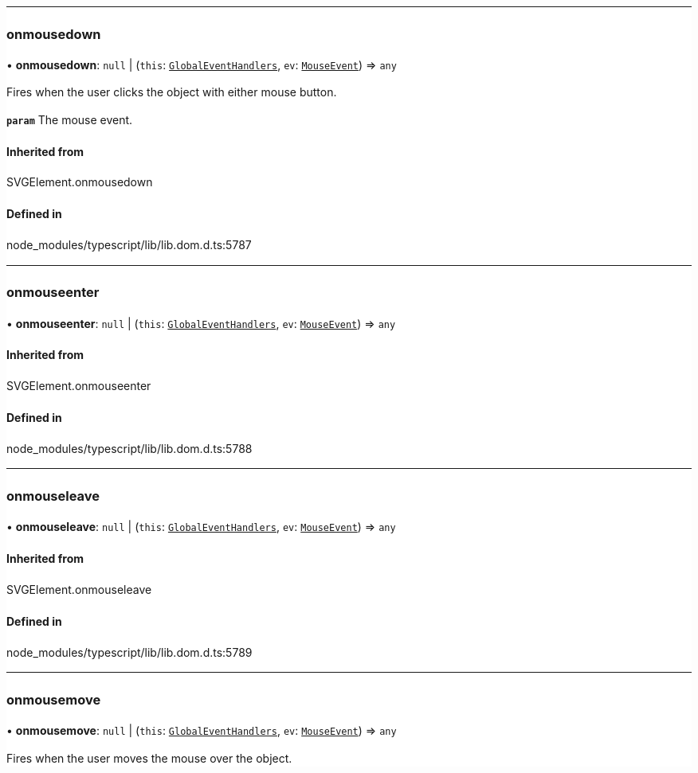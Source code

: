 ___

### onmousedown

• **onmousedown**: ``null`` \| (`this`: [`GlobalEventHandlers`](input._internal_.GlobalEventHandlers.md), `ev`: [`MouseEvent`](../modules/input._internal_.md#mouseevent)) => `any`

Fires when the user clicks the object with either mouse button.

**`param`** The mouse event.

#### Inherited from

SVGElement.onmousedown

#### Defined in

node_modules/typescript/lib/lib.dom.d.ts:5787

___

### onmouseenter

• **onmouseenter**: ``null`` \| (`this`: [`GlobalEventHandlers`](input._internal_.GlobalEventHandlers.md), `ev`: [`MouseEvent`](../modules/input._internal_.md#mouseevent)) => `any`

#### Inherited from

SVGElement.onmouseenter

#### Defined in

node_modules/typescript/lib/lib.dom.d.ts:5788

___

### onmouseleave

• **onmouseleave**: ``null`` \| (`this`: [`GlobalEventHandlers`](input._internal_.GlobalEventHandlers.md), `ev`: [`MouseEvent`](../modules/input._internal_.md#mouseevent)) => `any`

#### Inherited from

SVGElement.onmouseleave

#### Defined in

node_modules/typescript/lib/lib.dom.d.ts:5789

___

### onmousemove

• **onmousemove**: ``null`` \| (`this`: [`GlobalEventHandlers`](input._internal_.GlobalEventHandlers.md), `ev`: [`MouseEvent`](../modules/input._internal_.md#mouseevent)) => `any`

Fires when the user moves the mouse over the object.
